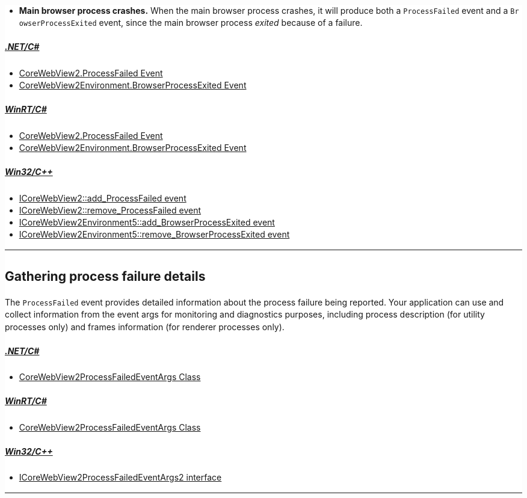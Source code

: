 * **Main browser process crashes.**  When the main browser process crashes, it will produce both a `ProcessFailed` event and a `BrowserProcessExited` event, since the main browser process _exited_ because of a failure.

##### [.NET/C#](#tab/dotnetcsharp)

* [CoreWebView2.ProcessFailed Event](/dotnet/api/microsoft.web.webview2.core.corewebview2.processfailed)
* [CoreWebView2Environment.BrowserProcessExited Event](/dotnet/api/microsoft.web.webview2.core.corewebview2environment.browserprocessexited)

##### [WinRT/C#](#tab/winrtcsharp)

* [CoreWebView2.ProcessFailed Event](/microsoft-edge/webview2/reference/winrt/microsoft_web_webview2_core/corewebview2#processfailed)
* [CoreWebView2Environment.BrowserProcessExited Event](/microsoft-edge/webview2/reference/winrt/microsoft_web_webview2_core/corewebview2environment#browserprocessexited)

##### [Win32/C++](#tab/win32cpp)

* [ICoreWebView2::add_ProcessFailed event](/microsoft-edge/webview2/reference/win32/icorewebview2#add_processfailed)
* [ICoreWebView2::remove_ProcessFailed event](/microsoft-edge/webview2/reference/win32/icorewebview2#remove_processfailed)
* [ICoreWebView2Environment5::add_BrowserProcessExited event](/microsoft-edge/webview2/reference/win32/icorewebview2environment5#add_browserprocessexited)
* [ICoreWebView2Environment5::remove_BrowserProcessExited event](/microsoft-edge/webview2/reference/win32/icorewebview2environment5#remove_browserprocessexited)

---



## Gathering process failure details

The `ProcessFailed` event provides detailed information about the process failure being reported.  Your application can use and collect information from the event args for monitoring and diagnostics purposes, including process description (for utility processes only) and frames information (for renderer processes only).

##### [.NET/C#](#tab/dotnetcsharp)

* [CoreWebView2ProcessFailedEventArgs Class](/dotnet/api/microsoft.web.webview2.core.corewebview2processfailedeventargs)

##### [WinRT/C#](#tab/winrtcsharp)

* [CoreWebView2ProcessFailedEventArgs Class](/microsoft-edge/webview2/reference/winrt/microsoft_web_webview2_core/corewebview2processfailedeventargs)

##### [Win32/C++](#tab/win32cpp)

* [ICoreWebView2ProcessFailedEventArgs2 interface](/microsoft-edge/webview2/reference/win32/icorewebview2processfailedeventargs2)

---
